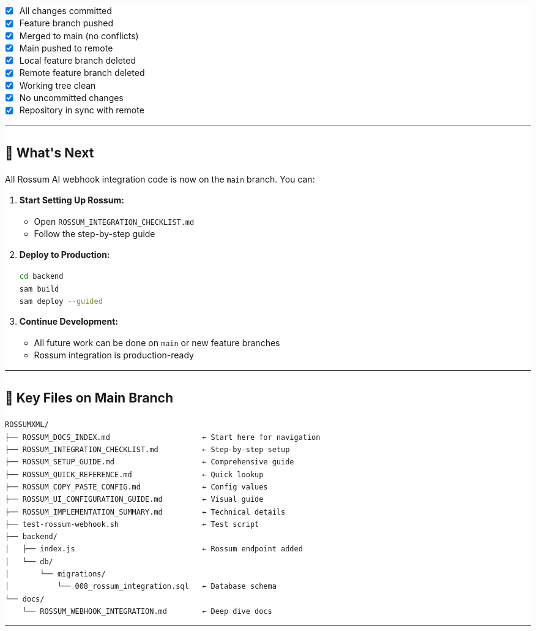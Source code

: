- [x] All changes committed
- [x] Feature branch pushed
- [x] Merged to main (no conflicts)
- [x] Main pushed to remote
- [x] Local feature branch deleted
- [x] Remote feature branch deleted
- [x] Working tree clean
- [x] No uncommitted changes
- [x] Repository in sync with remote

---

## 🎯 What's Next

All Rossum AI webhook integration code is now on the `main` branch. You can:

1. **Start Setting Up Rossum:**
   - Open `ROSSUM_INTEGRATION_CHECKLIST.md`
   - Follow the step-by-step guide

2. **Deploy to Production:**
   ```bash
   cd backend
   sam build
   sam deploy --guided
   ```

3. **Continue Development:**
   - All future work can be done on `main` or new feature branches
   - Rossum integration is production-ready

---

## 📁 Key Files on Main Branch

```
ROSSUMXML/
├── ROSSUM_DOCS_INDEX.md                     ← Start here for navigation
├── ROSSUM_INTEGRATION_CHECKLIST.md          ← Step-by-step setup
├── ROSSUM_SETUP_GUIDE.md                    ← Comprehensive guide
├── ROSSUM_QUICK_REFERENCE.md                ← Quick lookup
├── ROSSUM_COPY_PASTE_CONFIG.md              ← Config values
├── ROSSUM_UI_CONFIGURATION_GUIDE.md         ← Visual guide
├── ROSSUM_IMPLEMENTATION_SUMMARY.md         ← Technical details
├── test-rossum-webhook.sh                   ← Test script
├── backend/
│   ├── index.js                             ← Rossum endpoint added
│   └── db/
│       └── migrations/
│           └── 008_rossum_integration.sql   ← Database schema
└── docs/
    └── ROSSUM_WEBHOOK_INTEGRATION.md        ← Deep dive docs
```

---
